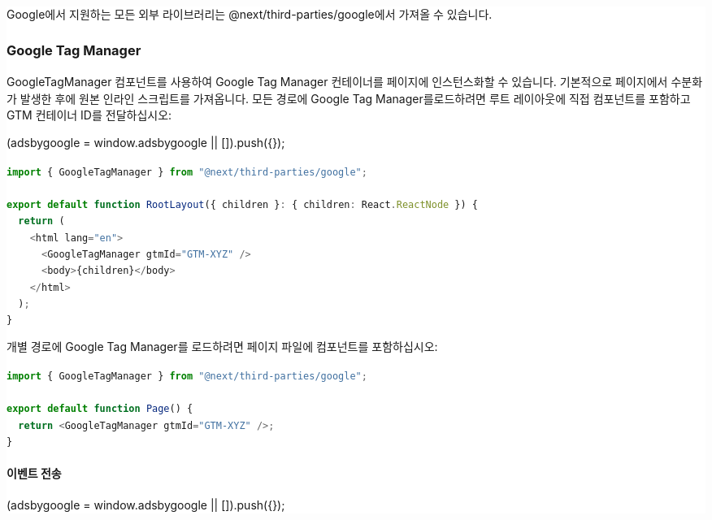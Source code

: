 Google에서 지원하는 모든 외부 라이브러리는 @next/third-parties/google에서 가져올 수 있습니다.

### Google Tag Manager

GoogleTagManager 컴포넌트를 사용하여 Google Tag Manager 컨테이너를 페이지에 인스턴스화할 수 있습니다. 기본적으로 페이지에서 수분화가 발생한 후에 원본 인라인 스크립트를 가져옵니다.
모든 경로에 Google Tag Manager를로드하려면 루트 레이아웃에 직접 컴포넌트를 포함하고 GTM 컨테이너 ID를 전달하십시오:



<ins class="adsbygoogle"
      style="display:block"
      data-ad-client="ca-pub-4877378276818686"
      data-ad-slot="9743150776"
      data-ad-format="auto"
      data-full-width-responsive="true"></ins>
<component is="script">
(adsbygoogle = window.adsbygoogle || []).push({});
</component>

```typescript
import { GoogleTagManager } from "@next/third-parties/google";

export default function RootLayout({ children }: { children: React.ReactNode }) {
  return (
    <html lang="en">
      <GoogleTagManager gtmId="GTM-XYZ" />
      <body>{children}</body>
    </html>
  );
}
```

개별 경로에 Google Tag Manager를 로드하려면 페이지 파일에 컴포넌트를 포함하십시오:

```js
import { GoogleTagManager } from "@next/third-parties/google";

export default function Page() {
  return <GoogleTagManager gtmId="GTM-XYZ" />;
}
```

#### 이벤트 전송



<ins class="adsbygoogle"
      style="display:block"
      data-ad-client="ca-pub-4877378276818686"
      data-ad-slot="9743150776"
      data-ad-format="auto"
      data-full-width-responsive="true"></ins>
<component is="script">
(adsbygoogle = window.adsbygoogle || []).push({});
</component>
